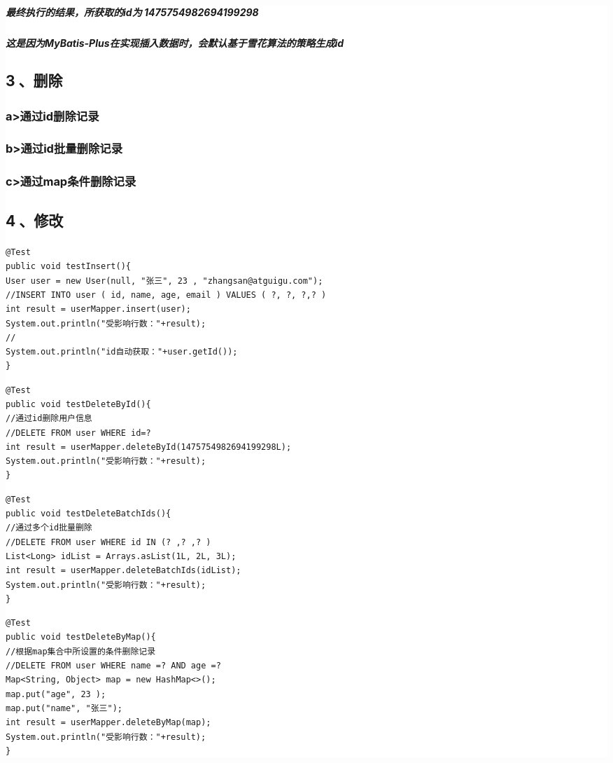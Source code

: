 ##### 最终执行的结果，所获取的id为 1475754982694199298

##### 这是因为MyBatis-Plus在实现插入数据时，会默认基于雪花算法的策略生成id

## 3 、删除

### a>通过id删除记录

### b>通过id批量删除记录

### c>通过map条件删除记录

## 4 、修改

```
@Test
public void testInsert(){
User user = new User(null, "张三", 23 , "zhangsan@atguigu.com");
//INSERT INTO user ( id, name, age, email ) VALUES ( ?, ?, ?,? )
int result = userMapper.insert(user);
System.out.println("受影响行数："+result);
//
System.out.println("id自动获取："+user.getId());
}
```
```
@Test
public void testDeleteById(){
//通过id删除用户信息
//DELETE FROM user WHERE id=?
int result = userMapper.deleteById(1475754982694199298L);
System.out.println("受影响行数："+result);
}
```
```
@Test
public void testDeleteBatchIds(){
//通过多个id批量删除
//DELETE FROM user WHERE id IN (? ,? ,? )
List<Long> idList = Arrays.asList(1L, 2L, 3L);
int result = userMapper.deleteBatchIds(idList);
System.out.println("受影响行数："+result);
}
```
```
@Test
public void testDeleteByMap(){
//根据map集合中所设置的条件删除记录
//DELETE FROM user WHERE name =? AND age =?
Map<String, Object> map = new HashMap<>();
map.put("age", 23 );
map.put("name", "张三");
int result = userMapper.deleteByMap(map);
System.out.println("受影响行数："+result);
}
```
